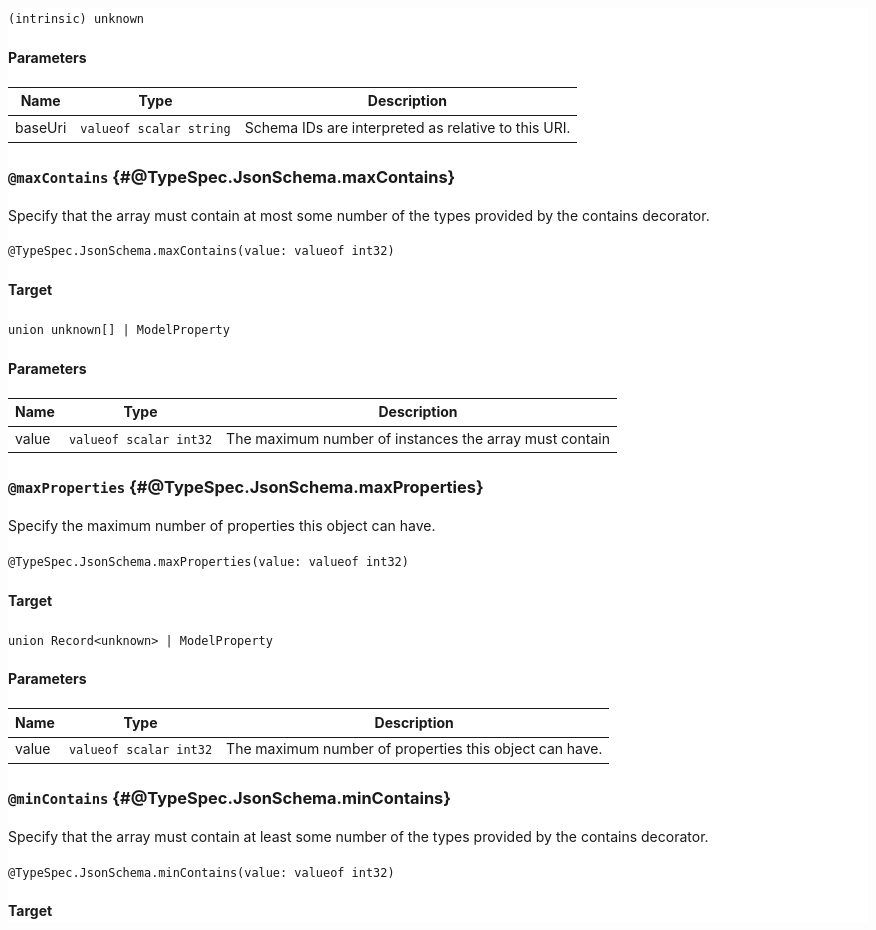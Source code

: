 `(intrinsic) unknown`

#### Parameters

| Name    | Type                    | Description                                         |
| ------- | ----------------------- | --------------------------------------------------- |
| baseUri | `valueof scalar string` | Schema IDs are interpreted as relative to this URI. |

### `@maxContains` {#@TypeSpec.JsonSchema.maxContains}

Specify that the array must contain at most some number of the types provided
by the contains decorator.

```typespec
@TypeSpec.JsonSchema.maxContains(value: valueof int32)
```

#### Target

`union unknown[] | ModelProperty`

#### Parameters

| Name  | Type                   | Description                                            |
| ----- | ---------------------- | ------------------------------------------------------ |
| value | `valueof scalar int32` | The maximum number of instances the array must contain |

### `@maxProperties` {#@TypeSpec.JsonSchema.maxProperties}

Specify the maximum number of properties this object can have.

```typespec
@TypeSpec.JsonSchema.maxProperties(value: valueof int32)
```

#### Target

`union Record<unknown> | ModelProperty`

#### Parameters

| Name  | Type                   | Description                                            |
| ----- | ---------------------- | ------------------------------------------------------ |
| value | `valueof scalar int32` | The maximum number of properties this object can have. |

### `@minContains` {#@TypeSpec.JsonSchema.minContains}

Specify that the array must contain at least some number of the types provided
by the contains decorator.

```typespec
@TypeSpec.JsonSchema.minContains(value: valueof int32)
```

#### Target

